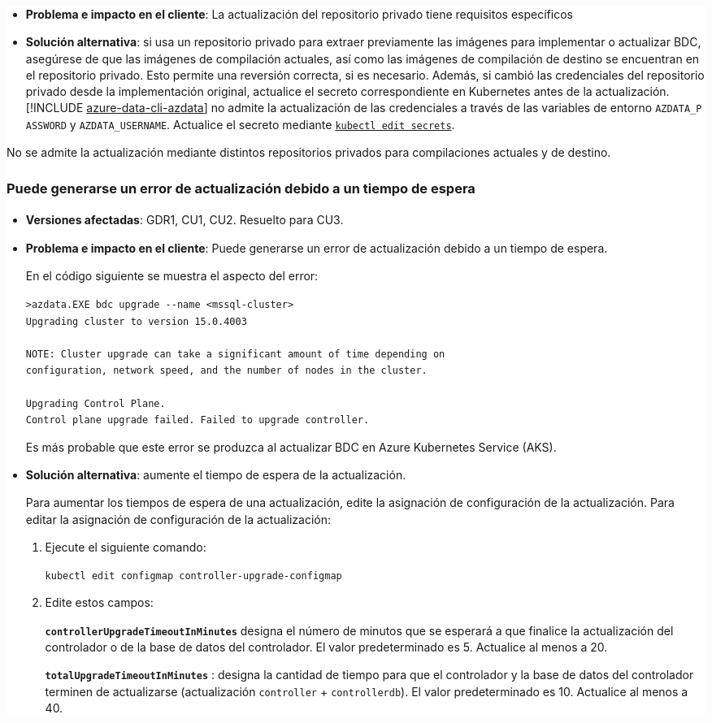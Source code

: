 - **Problema e impacto en el cliente**: La actualización del repositorio privado tiene requisitos específicos

- **Solución alternativa**: si usa un repositorio privado para extraer previamente las imágenes para implementar o actualizar BDC, asegúrese de que las imágenes de compilación actuales, así como las imágenes de compilación de destino se encuentran en el repositorio privado. Esto permite una reversión correcta, si es necesario. Además, si cambió las credenciales del repositorio privado desde la implementación original, actualice el secreto correspondiente en Kubernetes antes de la actualización. [!INCLUDE [azure-data-cli-azdata](../includes/azure-data-cli-azdata.md)] no admite la actualización de las credenciales a través de las variables de entorno `AZDATA_PASSWORD` y `AZDATA_USERNAME`. Actualice el secreto mediante [`kubectl edit secrets`](https://kubernetes.io/docs/concepts/configuration/secret/#editing-a-secret). 

No se admite la actualización mediante distintos repositorios privados para compilaciones actuales y de destino.

### <a name="upgrade-may-fail-due-to-timeout"></a>Puede generarse un error de actualización debido a un tiempo de espera

- **Versiones afectadas**: GDR1, CU1, CU2. Resuelto para CU3.

- **Problema e impacto en el cliente**: Puede generarse un error de actualización debido a un tiempo de espera.

   En el código siguiente se muestra el aspecto del error:

   ```
   >azdata.EXE bdc upgrade --name <mssql-cluster>
   Upgrading cluster to version 15.0.4003

   NOTE: Cluster upgrade can take a significant amount of time depending on
   configuration, network speed, and the number of nodes in the cluster.

   Upgrading Control Plane.
   Control plane upgrade failed. Failed to upgrade controller.
   ```

   Es más probable que este error se produzca al actualizar BDC en Azure Kubernetes Service (AKS).

- **Solución alternativa**: aumente el tiempo de espera de la actualización. 

   Para aumentar los tiempos de espera de una actualización, edite la asignación de configuración de la actualización. Para editar la asignación de configuración de la actualización:

   1. Ejecute el siguiente comando:

      ```bash
      kubectl edit configmap controller-upgrade-configmap
      ```

   2. Edite estos campos:

       **`controllerUpgradeTimeoutInMinutes`** designa el número de minutos que se esperará a que finalice la actualización del controlador o de la base de datos del controlador. El valor predeterminado es 5. Actualice al menos a 20.

       **`totalUpgradeTimeoutInMinutes`** : designa la cantidad de tiempo para que el controlador y la base de datos del controlador terminen de actualizarse (actualización `controller` + `controllerdb`). El valor predeterminado es 10. Actualice al menos a 40.
